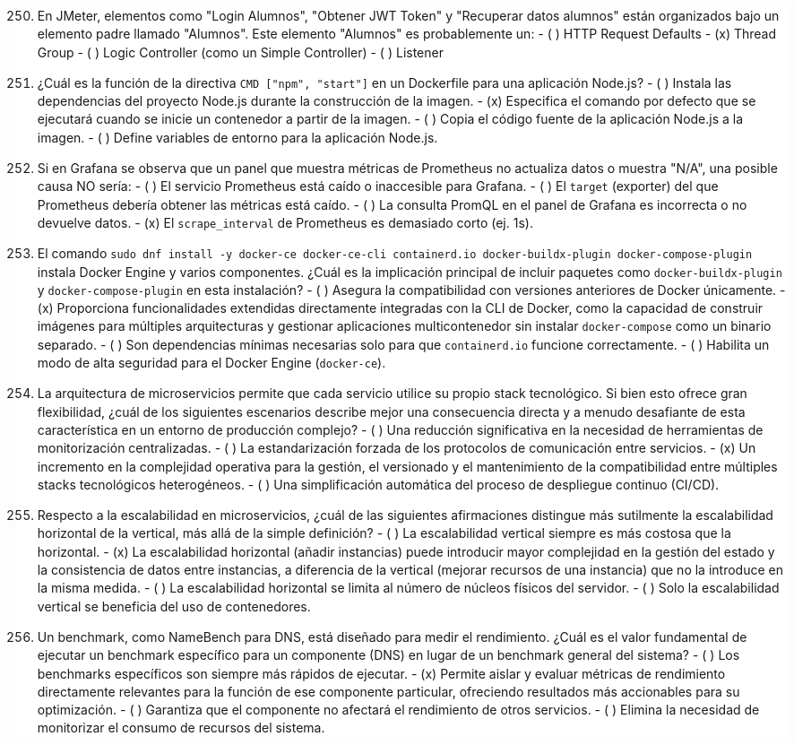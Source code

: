 250. En JMeter, elementos como "Login Alumnos", "Obtener JWT Token" y "Recuperar datos alumnos" están organizados bajo un elemento padre llamado "Alumnos". Este elemento "Alumnos" es probablemente un:
    - ( ) HTTP Request Defaults
    - (x) Thread Group
    - ( ) Logic Controller (como un Simple Controller)
    - ( ) Listener

251. ¿Cuál es la función de la directiva `CMD ["npm", "start"]` en un Dockerfile para una aplicación Node.js?
    - ( ) Instala las dependencias del proyecto Node.js durante la construcción de la imagen.
    - (x) Especifica el comando por defecto que se ejecutará cuando se inicie un contenedor a partir de la imagen.
    - ( ) Copia el código fuente de la aplicación Node.js a la imagen.
    - ( ) Define variables de entorno para la aplicación Node.js.

252. Si en Grafana se observa que un panel que muestra métricas de Prometheus no actualiza datos o muestra "N/A", una posible causa NO sería:
    - ( ) El servicio Prometheus está caído o inaccesible para Grafana.
    - ( ) El `target` (exporter) del que Prometheus debería obtener las métricas está caído.
    - ( ) La consulta PromQL en el panel de Grafana es incorrecta o no devuelve datos.
    - (x) El `scrape_interval` de Prometheus es demasiado corto (ej. 1s).

253. El comando `sudo dnf install -y docker-ce docker-ce-cli containerd.io docker-buildx-plugin docker-compose-plugin` instala Docker Engine y varios componentes. ¿Cuál es la implicación principal de incluir paquetes como `docker-buildx-plugin` y `docker-compose-plugin` en esta instalación?
    - ( ) Asegura la compatibilidad con versiones anteriores de Docker únicamente.
    - (x) Proporciona funcionalidades extendidas directamente integradas con la CLI de Docker, como la capacidad de construir imágenes para múltiples arquitecturas y gestionar aplicaciones multicontenedor sin instalar `docker-compose` como un binario separado.
    - ( ) Son dependencias mínimas necesarias solo para que `containerd.io` funcione correctamente.
    - ( ) Habilita un modo de alta seguridad para el Docker Engine (`docker-ce`).

254. La arquitectura de microservicios permite que cada servicio utilice su propio stack tecnológico. Si bien esto ofrece gran flexibilidad, ¿cuál de los siguientes escenarios describe mejor una consecuencia directa y a menudo desafiante de esta característica en un entorno de producción complejo?
    - ( ) Una reducción significativa en la necesidad de herramientas de monitorización centralizadas.
    - ( ) La estandarización forzada de los protocolos de comunicación entre servicios.
    - (x) Un incremento en la complejidad operativa para la gestión, el versionado y el mantenimiento de la compatibilidad entre múltiples stacks tecnológicos heterogéneos.
    - ( ) Una simplificación automática del proceso de despliegue continuo (CI/CD).

255. Respecto a la escalabilidad en microservicios, ¿cuál de las siguientes afirmaciones distingue más sutilmente la escalabilidad horizontal de la vertical, más allá de la simple definición?
    - ( ) La escalabilidad vertical siempre es más costosa que la horizontal.
    - (x) La escalabilidad horizontal (añadir instancias) puede introducir mayor complejidad en la gestión del estado y la consistencia de datos entre instancias, a diferencia de la vertical (mejorar recursos de una instancia) que no la introduce en la misma medida.
    - ( ) La escalabilidad horizontal se limita al número de núcleos físicos del servidor.
    - ( ) Solo la escalabilidad vertical se beneficia del uso de contenedores.

256. Un benchmark, como NameBench para DNS, está diseñado para medir el rendimiento. ¿Cuál es el valor fundamental de ejecutar un benchmark específico para un componente (DNS) en lugar de un benchmark general del sistema?
    - ( ) Los benchmarks específicos son siempre más rápidos de ejecutar.
    - (x) Permite aislar y evaluar métricas de rendimiento directamente relevantes para la función de ese componente particular, ofreciendo resultados más accionables para su optimización.
    - ( ) Garantiza que el componente no afectará el rendimiento de otros servicios.
    - ( ) Elimina la necesidad de monitorizar el consumo de recursos del sistema.
